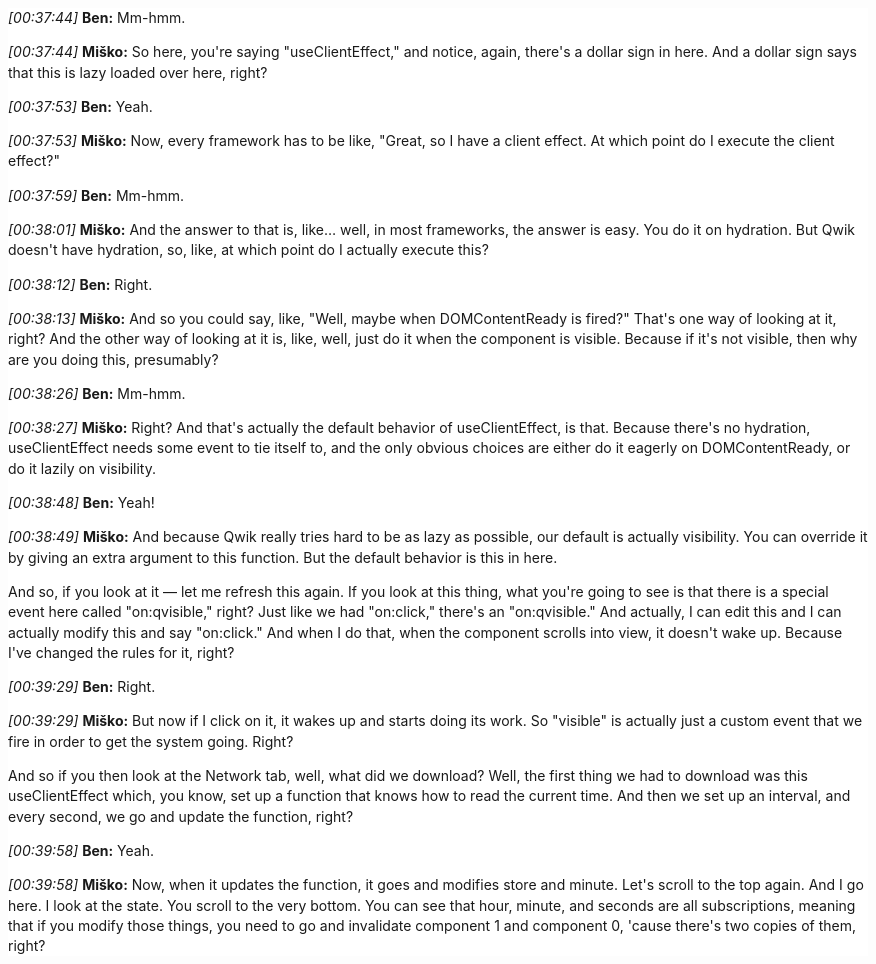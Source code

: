 <i class="timecode">[00:37:44]</i> **Ben:** Mm-hmm.

<i class="timecode">[00:37:44]</i> **Miško:** So here, you're saying "useClientEffect," and notice, again, there's a dollar sign in here. And a dollar sign says that this is lazy loaded over here, right?

<i class="timecode">[00:37:53]</i> **Ben:** Yeah.

<i class="timecode">[00:37:53]</i> **Miško:** Now, every framework has to be like, "Great, so I have a client effect. At which point do I execute the client effect?"

<i class="timecode">[00:37:59]</i> **Ben:** Mm-hmm.

<i class="timecode">[00:38:01]</i> **Miško:** And the answer to that is, like… well, in most frameworks, the answer is easy. You do it on hydration. But Qwik doesn't have hydration, so, like, at which point do I actually execute this?

<i class="timecode">[00:38:12]</i> **Ben:** Right.

<i class="timecode">[00:38:13]</i> **Miško:** And so you could say, like, "Well, maybe when DOMContentReady is fired?" That's one way of looking at it, right? And the other way of looking at it is, like, well, just do it when the component is visible. Because if it's not visible, then why are you doing this, presumably?

<i class="timecode">[00:38:26]</i> **Ben:** Mm-hmm.

<i class="timecode">[00:38:27]</i> **Miško:** Right? And that's actually the default behavior of useClientEffect, is that. Because there's no hydration, useClientEffect needs some event to tie itself to, and the only obvious choices are either do it eagerly on DOMContentReady, or do it lazily on visibility.

<i class="timecode">[00:38:48]</i> **Ben:** Yeah!

<i class="timecode">[00:38:49]</i> **Miško:** And because Qwik really tries hard to be as lazy as possible, our default is actually visibility. You can override it by giving an extra argument to this function. But the default behavior is this in here.

And so, if you look at it — let me refresh this again. If you look at this thing, what you're going to see is that there is a special event here called "on:qvisible," right? Just like we had "on:click," there's an "on:qvisible." And actually, I can edit this and I can actually modify this and say "on:click." And when I do that, when the component scrolls into view, it doesn't wake up. Because I've changed the rules for it, right?

<i class="timecode">[00:39:29]</i> **Ben:** Right.

<i class="timecode">[00:39:29]</i> **Miško:** But now if I click on it, it wakes up and starts doing its work. So "visible" is actually just a custom event that we fire in order to get the system going. Right?

And so if you then look at the Network tab, well, what did we download? Well, the first thing we had to download was this useClientEffect which, you know, set up a function that knows how to read the current time. And then we set up an interval, and every second, we go and update the function, right?

<i class="timecode">[00:39:58]</i> **Ben:** Yeah.

<i class="timecode">[00:39:58]</i> **Miško:** Now, when it updates the function, it goes and modifies store and minute. Let's scroll to the top again. And I go here. I look at the state. You scroll to the very bottom. You can see that hour, minute, and seconds are all subscriptions, meaning that if you modify those things, you need to go and invalidate component 1 and component 0, 'cause there's two copies of them, right? 
